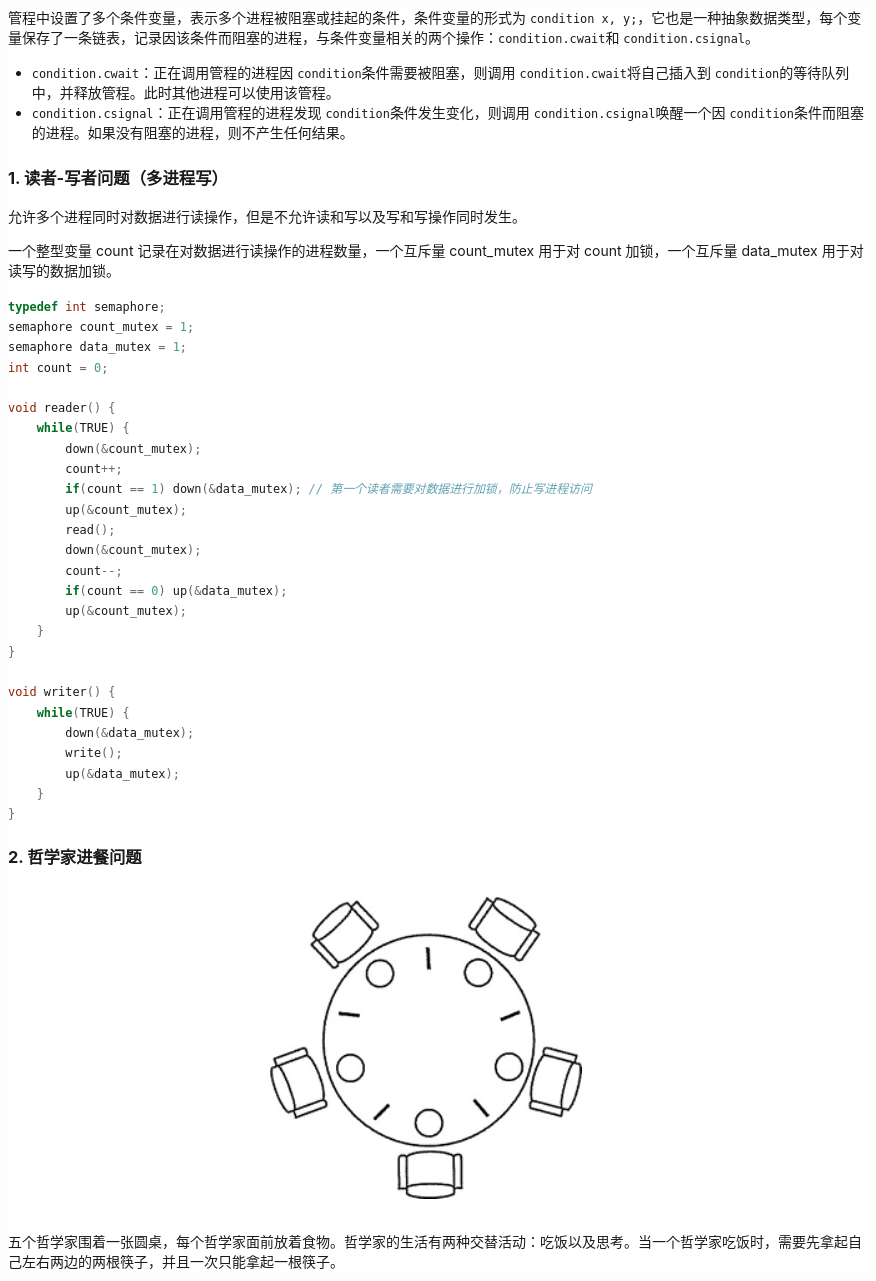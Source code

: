管程中设置了多个条件变量，表示多个进程被阻塞或挂起的条件，条件变量的形式为 `condition x, y;`，它也是一种抽象数据类型，每个变量保存了一条链表，记录因该条件而阻塞的进程，与条件变量相关的两个操作：`condition.cwait`和 `condition.csignal`。

- `condition.cwait`：正在调用管程的进程因 `condition`条件需要被阻塞，则调用 `condition.cwait`将自己插入到 `condition`的等待队列中，并释放管程。此时其他进程可以使用该管程。
- `condition.csignal`：正在调用管程的进程发现 `condition`条件发生变化，则调用 `condition.csignal`唤醒一个因 `condition`条件而阻塞的进程。如果没有阻塞的进程，则不产生任何结果。

### 1. 读者-写者问题（多进程写）

允许多个进程同时对数据进行读操作，但是不允许读和写以及写和写操作同时发生。

一个整型变量 count 记录在对数据进行读操作的进程数量，一个互斥量 count_mutex 用于对 count 加锁，一个互斥量 data_mutex 用于对读写的数据加锁。

```c
typedef int semaphore;
semaphore count_mutex = 1;
semaphore data_mutex = 1;
int count = 0;

void reader() {
    while(TRUE) {
        down(&count_mutex);
        count++;
        if(count == 1) down(&data_mutex); // 第一个读者需要对数据进行加锁，防止写进程访问
        up(&count_mutex);
        read();
        down(&count_mutex);
        count--;
        if(count == 0) up(&data_mutex);
        up(&count_mutex);
    }
}

void writer() {
    while(TRUE) {
        down(&data_mutex);
        write();
        up(&data_mutex);
    }
}
```

### 2. 哲学家进餐问题

<div align="center"> <img src="pics/a9077f06-7584-4f2b-8c20-3a8e46928820.jpg"/> </div><br>
五个哲学家围着一张圆桌，每个哲学家面前放着食物。哲学家的生活有两种交替活动：吃饭以及思考。当一个哲学家吃饭时，需要先拿起自己左右两边的两根筷子，并且一次只能拿起一根筷子。

